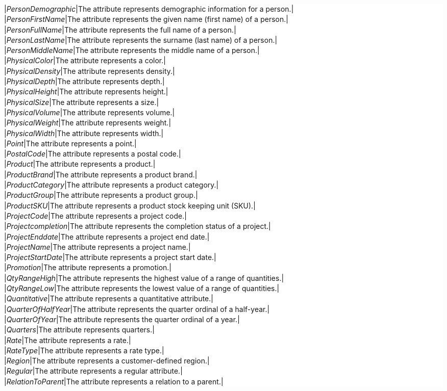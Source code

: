 |*PersonDemographic*|The attribute represents demographic information for a person.|  
|*PersonFirstName*|The attribute represents the given name (first name) of a person.|  
|*PersonFullName*|The attribute represents the full name of a person.|  
|*PersonLastName*|The attribute represents the surname (last name) of a person.|  
|*PersonMiddleName*|The attribute represents the middle name of a person.|  
|*PhysicalColor*|The attribute represents a color.|  
|*PhysicalDensity*|The attribute represents density.|  
|*PhysicalDepth*|The attribute represents depth.|  
|*PhysicalHeight*|The attribute represents height.|  
|*PhysicalSize*|The attribute represents a size.|  
|*PhysicalVolume*|The attribute represents volume.|  
|*PhysicalWeight*|The attribute represents weight.|  
|*PhysicalWidth*|The attribute represents width.|  
|*Point*|The attribute represents a point.|  
|*PostalCode*|The attribute represents a postal code.|  
|*Product*|The attribute represents a product.|  
|*ProductBrand*|The attribute represents a product brand.|  
|*ProductCategory*|The attribute represents a product category.|  
|*ProductGroup*|The attribute represents a product group.|  
|*ProductSKU*|The attribute represents a product stock keeping unit (SKU).|  
|*ProjectCode*|The attribute represents a project code.|  
|*Projectcompletion*|The attribute represents the completion status of a project.|  
|*ProjectEnddate*|The attribute represents a project end date.|  
|*ProjectName*|The attribute represents a project name.|  
|*ProjectStartDate*|The attribute represents a project start date.|  
|*Promotion*|The attribute represents a promotion.|  
|*QtyRangeHigh*|The attribute represents the highest value of a range of quantities.|  
|*QtyRangeLow*|The attribute represents the lowest value of a range of quantities.|  
|*Quantitative*|The attribute represents a quantitative attribute.|  
|*QuarterOfHalfYear*|The attribute represents the quarter ordinal of a half-year.|  
|*QuarterOfYear*|The attribute represents the quarter ordinal of a year.|  
|*Quarters*|The attribute represents quarters.|  
|*Rate*|The attribute represents a rate.|  
|*RateType*|The attribute represents a rate type.|  
|*Region*|The attribute represents a customer-defined region.|  
|*Regular*|The attribute represents a regular attribute.|  
|*RelationToParent*|The attribute represents a relation to a parent.|  